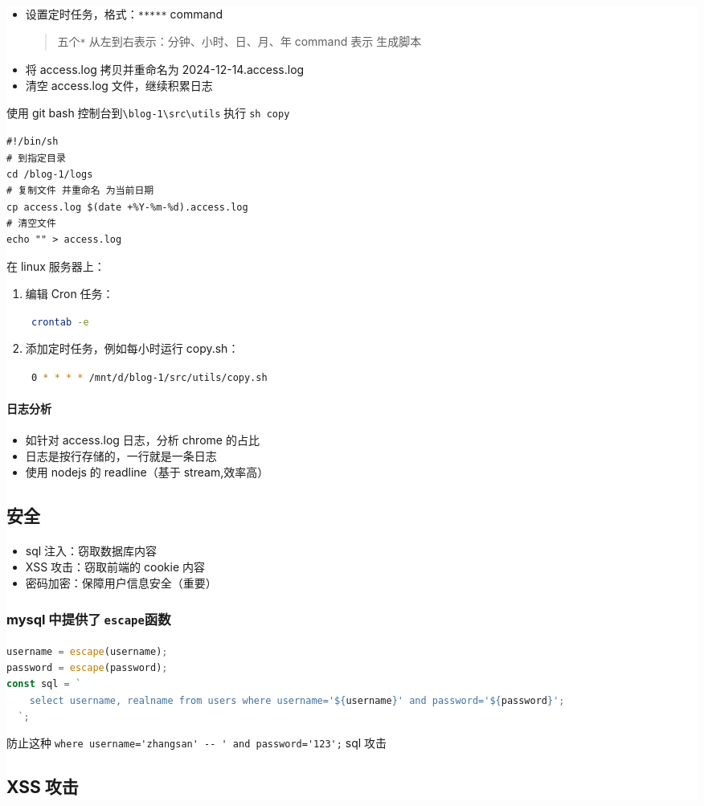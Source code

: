 - 设置定时任务，格式：`*****` command
  > 五个`*` 从左到右表示：分钟、小时、日、月、年
  > command 表示 生成脚本
- 将 access.log 拷贝并重命名为 2024-12-14.access.log
- 清空 access.log 文件，继续积累日志

使用 git bash 控制台到`\blog-1\src\utils` 执行 `sh copy`

```shell
#!/bin/sh
# 到指定目录
cd /blog-1/logs
# 复制文件 并重命名 为当前日期
cp access.log $(date +%Y-%m-%d).access.log
# 清空文件
echo "" > access.log
```

在 linux 服务器上：

1. 编辑 Cron 任务：

   ```bash
    crontab -e
   ```

2. 添加定时任务，例如每小时运行 copy.sh：

   ```bash
    0 * * * * /mnt/d/blog-1/src/utils/copy.sh
   ```

#### 日志分析

- 如针对 access.log 日志，分析 chrome 的占比
- 日志是按行存储的，一行就是一条日志
- 使用 nodejs 的 readline（基于 stream,效率高）

## 安全

- sql 注入：窃取数据库内容
- XSS 攻击：窃取前端的 cookie 内容
- 密码加密：保障用户信息安全（重要）

### mysql 中提供了 `escape`函数

```js
username = escape(username);
password = escape(password);
const sql = `
    select username, realname from users where username='${username}' and password='${password}';
  `;
```

防止这种 `where username='zhangsan' -- ' and password='123';` sql 攻击

## XSS 攻击
